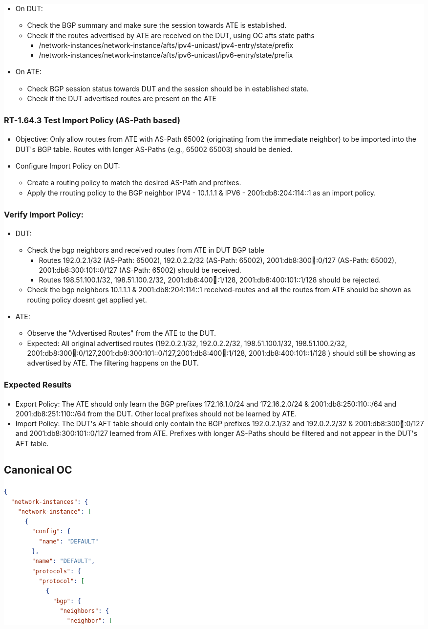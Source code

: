 * On DUT:
  * Check the BGP summary and make sure the session towards ATE is established.
  * Check if the routes advertised by ATE are received on the DUT, using OC afts state paths
    * /network-instances/network-instance/afts/ipv4-unicast/ipv4-entry/state/prefix
    * /network-instances/network-instance/afts/ipv6-unicast/ipv6-entry/state/prefix

* On ATE:
  * Check BGP session status towards DUT and the session should be in established state.
  * Check if the DUT advertised routes are present on the ATE

### RT-1.64.3 Test Import Policy (AS-Path based)

* Objective: Only allow routes from ATE with AS-Path 65002 (originating from the immediate neighbor) to be imported into the DUT's BGP table. Routes with longer AS-Paths (e.g., 65002 65003) should be denied.

* Configure Import Policy on DUT:
  * Create a routing policy to match the desired AS-Path and prefixes.
  * Apply the rrouting policy to the BGP neighbor IPV4 - 10.1.1.1 & IPV6 - 2001:db8:204:114::1 as an import policy.


### Verify Import Policy:

* DUT:
  * Check the bgp neighbors and received routes from ATE in DUT BGP table
    * Routes 192.0.2.1/32 (AS-Path: 65002), 192.0.2.2/32 (AS-Path: 65002), 2001:db8:300:100::0/127 (AS-Path: 65002), 2001:db8:300:101::0/127 (AS-Path: 65002) should be received.
    * Routes 198.51.100.1/32, 198.51.100.2/32, 2001:db8:400:100::1/128, 2001:db8:400:101::1/128 should be rejected.
  * Check the bgp neighbors 10.1.1.1 & 2001:db8:204:114::1 received-routes and all the routes from ATE should be shown as routing policy doesnt get applied yet.

* ATE:
  * Observe the "Advertised Routes" from the ATE to the DUT.
  * Expected: All original advertised routes (192.0.2.1/32, 192.0.2.2/32, 198.51.100.1/32, 198.51.100.2/32, 2001:db8:300:100::0/127,2001:db8:300:101::0/127,2001:db8:400:100::1/128, 2001:db8:400:101::1/128 ) should still be showing as advertised by ATE. The filtering happens on the DUT.

### Expected Results

* Export Policy: The ATE should only learn the BGP prefixes 172.16.1.0/24 and 172.16.2.0/24 & 2001:db8:250:110::/64 and 2001:db8:251:110::/64 from the DUT. Other local prefixes should not be learned by ATE.
* Import Policy: The DUT's AFT table should only contain the BGP prefixes 192.0.2.1/32 and 192.0.2.2/32 & 2001:db8:300:100::0/127 and 2001:db8:300:101::0/127 learned from ATE. Prefixes with longer AS-Paths should be filtered and not appear in the DUT's AFT table.


## Canonical OC

```json
{
  "network-instances": {
    "network-instance": [
      {
        "config": {
          "name": "DEFAULT"
        },
        "name": "DEFAULT",
        "protocols": {
          "protocol": [
            {
              "bgp": {
                "neighbors": {
                  "neighbor": [
```